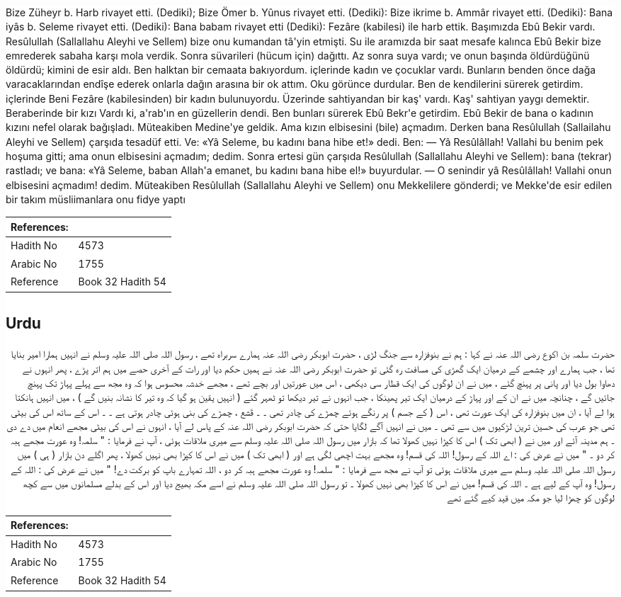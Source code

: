 
<div dir="ltr" lang="tr" style={{fontSize:'larger',backgroundColor:'#f8f9fa',padding:20}}>
Bize Züheyr b. Harb rivayet etti. (Dediki); Bize Ömer b. Yûnus rivayet etti. (Dediki): Bize ikrime b. Ammâr rivayet etti. (Dediki): Bana iyâs b. Seleme rivayet etti. (Dediki): Bana babam rivayet etti (Dediki): Fezâre (kabilesi) ile harb ettik. Başımızda Ebû Bekir vardı. Resûlullah (Sallallahu Aleyhi ve Sellem) bize onu kumandan tâ'yin etmişti. Su ile aramızda bir saat mesafe kalınca Ebû Bekir bize emrederek sabaha karşı mola verdik. Sonra süvarileri (hücum için) dağıttı. Az sonra suya vardı; ve onun başında öldürdüğünü öldürdü; kimini de esir aldı. Ben halktan bir cemaata bakıyordum. içlerinde kadın ve çocuklar vardı. Bunların benden önce dağa varacaklarından endîşe ederek onlarla dağın arasına bir ok attım. Oku görünce durdular. Ben de kendilerini sürerek getirdim. içlerinde Beni Fezâre (kabilesinden) bir kadın bulunuyordu. Üzerinde sahtiyandan bir kaş' vardı. Kaş' sahtiyan yaygı demektir. Beraberinde bir kızı Vardı ki, a'rab'ın en güzellerin dendi. Ben bunları sürerek Ebû Bekr'e getirdim. Ebû Bekir de bana o kadının kızını nefel olarak bağışladı. Müteakiben Medine'ye geldik. Ama kızın elbisesini (bile) açmadım. Derken bana Resûlullah (Sallailahu Aleyhi ve Sellem) çarşıda tesadüf etti. Ve: «Yâ Seleme, bu kadını bana hibe et!» dedi. Ben: — Yâ Resûlâllah! Vallahi bu benim pek hoşuma gitti; ama onun elbisesini açmadım; dedim. Sonra ertesi gün çarşıda Resûlullah (Sallallahu Aleyhi ve Sellem): bana (tekrar) rastladı; ve bana: «Yâ Seleme, baban Allah'a emanet, bu kadını bana hibe el!» buyurdular. — O senindir yâ Resûlâllah! Vallahi onun elbisesini açmadım! dedim. Müteakiben Resûlullah (Sallallahu Aleyhi ve Sellem) onu Mekkelilere gönderdi; ve Mekke'de esir edilen bir takım müsliimanlara onu fidye yaptı
</div>
<div style={{backgroundColor:'#f8f9fa',padding:20, marginBottom: 10}}><table> <thead> <tr> <th>References:</th> <th></th> </tr> </thead> <tbody><tr><td>Hadith No</td><td>4573</td></tr><tr><td>Arabic No</td><td>1755</td></tr><tr><td>Reference</td><td>Book 32 Hadith 54</td></tr></tbody></table></div>

## Urdu


<div dir="rtl" lang="ur" style={{fontSize:'larger',backgroundColor:'#f8f9fa',padding:20}}>
حضرت سلمہ بن اکوع رضی اللہ عنہ نے کہا : ہم نے بنوفزارہ سے جنگ لڑی ، حضرت ابوبکر رضی اللہ عنہ ہمارے سربراہ تھے ، رسول اللہ صلی اللہ علیہ وسلم نے انہیں ہمارا امیر بنایا تھا ، جب ہمارے اور چشمے کے درمیان ایک گھڑی کی مسافت رہ گئی تو حضرت ابوبکر رضی اللہ عنہ نے ہمیں حکم دیا اور رات کے آخری حصے میں ہم اتر پڑے ، پھر انہوں نے دھاوا بول دیا اور پانی پر پہنچ گئے ، میں نے ان لوگوں کی ایک قطار سی دیکھی ، اس میں عورتیں اور بچے تھے ، مجھے خدشہ محسوس ہوا کہ وہ مجھ سے پہلے پہاڑ تک پہنچ جائیں گے ، چنانچہ میں نے ان کے اور پہاڑ کے درمیان ایک تیر پھینکا ، جب انہوں نے تیر دیکھا تو ٹھہر گئے ( انہیں یقین ہو گیا کہ وہ تیر کا نشانہ بنیں گے ) ، میں انہیں ہانکتا ہوا لے آیا ، ان میں بنوفزارہ کی ایک عورت تھی ، اس ( کے جسم ) پر رنگے ہوئے چمڑے کی چادر تھی ۔ ۔ قَشع ، چمڑے کی بنی ہوئی چادر ہوتی ہے ۔ ۔ اس کے ساتھ اس کی بیٹی تھی جو عرب کی حسین ترین لڑکیوں میں سے تھی ۔ میں نے انہیں آگے لگایا حتی کہ حضرت ابوبکر رضی اللہ عنہ کے پاس لے آیا ، انہوں نے اس کی بیٹی مجھے انعام میں دے دی ۔ ہم مدینہ آئے اور میں نے ( ابھی تک ) اس کا کپڑا نہیں کھولا تھا کہ بازار میں رسول اللہ صلی اللہ علیہ وسلم سے میری ملاقات ہوئی ، آپ نے فرمایا : " سلمہ! وہ عورت مجھے ہبہ کر دو ۔ " میں نے عرض کی : اے اللہ کے رسول! اللہ کی قسم! وہ مجھے بہت اچھی لگی ہے اور ( ابھی تک ) میں نے اس کا کپڑا بھی نہیں کھولا ، پھر اگلے دن بازار ( ہی ) میں رسول اللہ صلی اللہ علیہ وسلم سے میری ملاقات ہوئی تو آپ نے مجھ سے فرمایا : " سلمہ! وہ عورت مجھے ہبہ کر دو ، اللہ تمہارے باپ کو برکت دے! " میں نے عرض کی : اللہ کے رسول! وہ آپ کے لیے ہے ۔ اللہ کی قسم! میں نے اس کا کپڑا بھی نہیں کھولا ۔ تو رسول اللہ صلی اللہ علیہ وسلم نے اسے مکہ بھیج دیا اور اس کے بدلے مسلمانوں میں سے کچھ لوگوں کو چھڑا لیا جو مکہ میں قید کیے گئے تھے
</div>
<div style={{backgroundColor:'#f8f9fa',padding:20, marginBottom: 10}}><table> <thead> <tr> <th>References:</th> <th></th> </tr> </thead> <tbody><tr><td>Hadith No</td><td>4573</td></tr><tr><td>Arabic No</td><td>1755</td></tr><tr><td>Reference</td><td>Book 32 Hadith 54</td></tr></tbody></table></div>